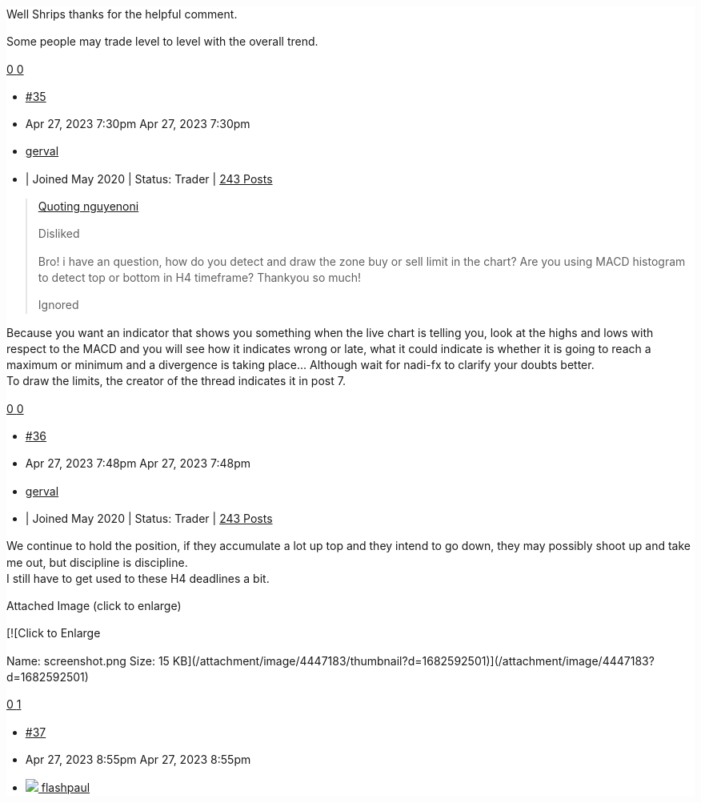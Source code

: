 Well Shrips thanks for the helpful comment.  
  
Some people may trade level to level with the overall trend. 

[0 ](javascript:void\(0\);) [0 ](javascript:void\(0\);)

  * [#35](/thread/post/14407977#post14407977 "Post Permalink")

  * Apr 27, 2023 7:30pm  Apr 27, 2023 7:30pm 

  * [ gerval](gerval)

  * | Joined May 2020  | Status: Trader | [243 Posts](/search?do=process&provider=Member&searchuser=958353)

> [Quoting nguyenoni](/thread/post/14407885#post14407885 "View Quoted Post")
> 
> Disliked
> 
> Bro! i have an question, how do you detect and draw the zone buy or sell limit in the chart? Are you using MACD histogram to detect top or bottom in H4 timeframe? Thankyou so much!
> 
> Ignored

Because you want an indicator that shows you something when the live chart is telling you, look at the highs and lows with respect to the MACD and you will see how it indicates wrong or late, what it could indicate is whether it is going to reach a maximum or minimum and a divergence is taking place... Although wait for nadi-fx to clarify your doubts better.  
To draw the limits, the creator of the thread indicates it in post 7. 

[0 ](javascript:void\(0\);) [0 ](javascript:void\(0\);)

  * [#36](/thread/post/14407996#post14407996 "Post Permalink")

  * Apr 27, 2023 7:48pm  Apr 27, 2023 7:48pm 

  * [ gerval](gerval)

  * | Joined May 2020  | Status: Trader | [243 Posts](/search?do=process&provider=Member&searchuser=958353)

We continue to hold the position, if they accumulate a lot up top and they intend to go down, they may possibly shoot up and take me out, but discipline is discipline.  
I still have to get used to these H4 deadlines a bit.  
  

Attached Image (click to enlarge)

[![Click to Enlarge

Name: screenshot.png
Size: 15 KB](/attachment/image/4447183/thumbnail?d=1682592501)](/attachment/image/4447183?d=1682592501)   

[0 ](javascript:void\(0\);) [1 ](javascript:void\(0\);)

  * [#37](/thread/post/14408053#post14408053 "Post Permalink")

  * Apr 27, 2023 8:55pm  Apr 27, 2023 8:55pm 

  * [![](https://assets.faireconomy.media/nfs/customavatars/thumbs/medium/avatar350822_1.gif) flashpaul](flashpaul)
